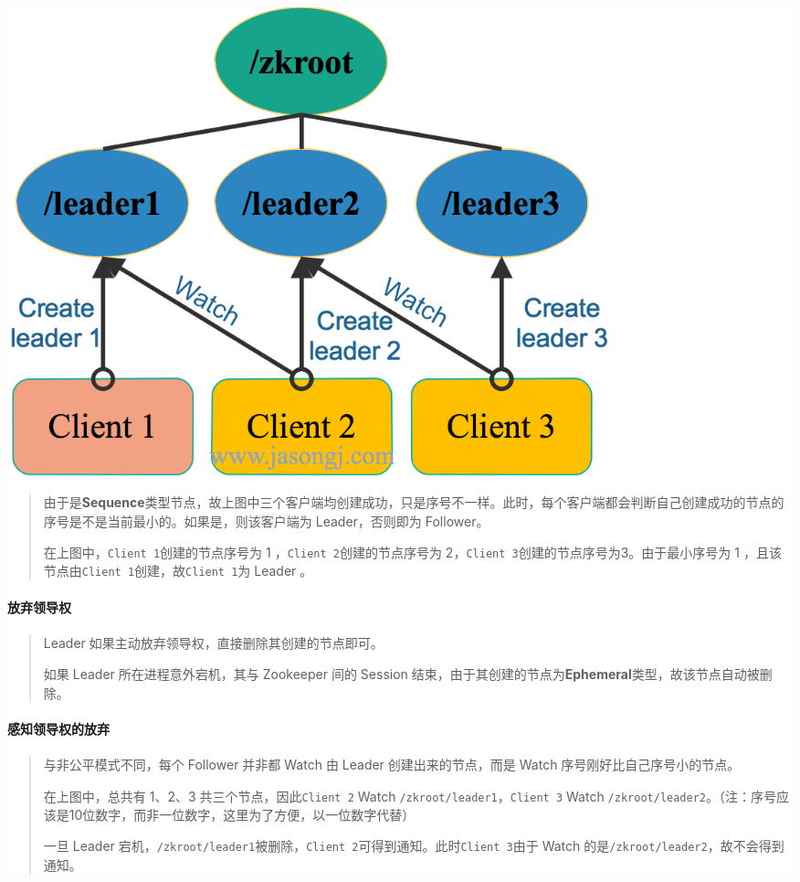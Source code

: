 ![](/images/zookeeper/公平选主过程.png)

> 由于是**Sequence**类型节点，故上图中三个客户端均创建成功，只是序号不一样。此时，每个客户端都会判断自己创建成功的节点的序号是不是当前最小的。如果是，则该客户端为 Leader，否则即为 Follower。
>
> 在上图中，`Client 1`创建的节点序号为 1 ，`Client 2`创建的节点序号为 2，`Client 3`创建的节点序号为3。由于最小序号为 1 ，且该节点由`Client 1`创建，故`Client 1`为 Leader 。



#### 放弃领导权

> Leader 如果主动放弃领导权，直接删除其创建的节点即可。
>
> 如果 Leader 所在进程意外宕机，其与 Zookeeper 间的 Session 结束，由于其创建的节点为**Ephemeral**类型，故该节点自动被删除。



#### 感知领导权的放弃

> 与非公平模式不同，每个 Follower 并非都 Watch 由 Leader 创建出来的节点，而是 Watch 序号刚好比自己序号小的节点。
>
> 在上图中，总共有 1、2、3 共三个节点，因此`Client 2` Watch `/zkroot/leader1`，`Client 3` Watch `/zkroot/leader2`。（注：序号应该是10位数字，而非一位数字，这里为了方便，以一位数字代替）
>
> 一旦 Leader 宕机，`/zkroot/leader1`被删除，`Client 2`可得到通知。此时`Client 3`由于 Watch 的是`/zkroot/leader2`，故不会得到通知。

